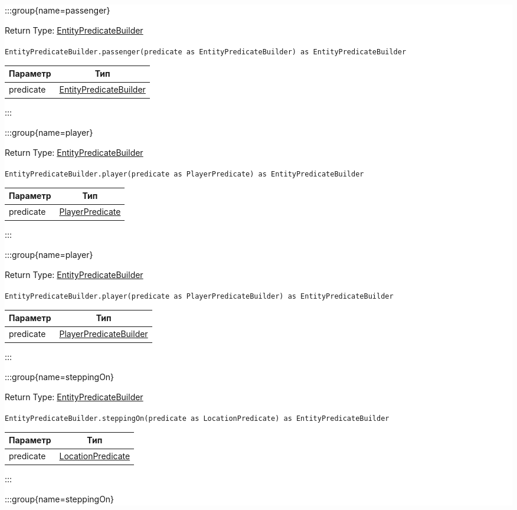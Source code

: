:::group{name=passenger}

Return Type: [EntityPredicateBuilder](/vanilla/api/predicate/builder/EntityPredicateBuilder)

```zenscript
EntityPredicateBuilder.passenger(predicate as EntityPredicateBuilder) as EntityPredicateBuilder
```

| Параметр  | Тип                                                                             |
| --------- | ------------------------------------------------------------------------------- |
| predicate | [EntityPredicateBuilder](/vanilla/api/predicate/builder/EntityPredicateBuilder) |


:::

:::group{name=player}

Return Type: [EntityPredicateBuilder](/vanilla/api/predicate/builder/EntityPredicateBuilder)

```zenscript
EntityPredicateBuilder.player(predicate as PlayerPredicate) as EntityPredicateBuilder
```

| Параметр  | Тип                                                       |
| --------- | --------------------------------------------------------- |
| predicate | [PlayerPredicate](/vanilla/api/predicate/PlayerPredicate) |


:::

:::group{name=player}

Return Type: [EntityPredicateBuilder](/vanilla/api/predicate/builder/EntityPredicateBuilder)

```zenscript
EntityPredicateBuilder.player(predicate as PlayerPredicateBuilder) as EntityPredicateBuilder
```

| Параметр  | Тип                                                                             |
| --------- | ------------------------------------------------------------------------------- |
| predicate | [PlayerPredicateBuilder](/vanilla/api/predicate/builder/PlayerPredicateBuilder) |


:::

:::group{name=steppingOn}

Return Type: [EntityPredicateBuilder](/vanilla/api/predicate/builder/EntityPredicateBuilder)

```zenscript
EntityPredicateBuilder.steppingOn(predicate as LocationPredicate) as EntityPredicateBuilder
```

| Параметр  | Тип                                                           |
| --------- | ------------------------------------------------------------- |
| predicate | [LocationPredicate](/vanilla/api/predicate/LocationPredicate) |


:::

:::group{name=steppingOn}

